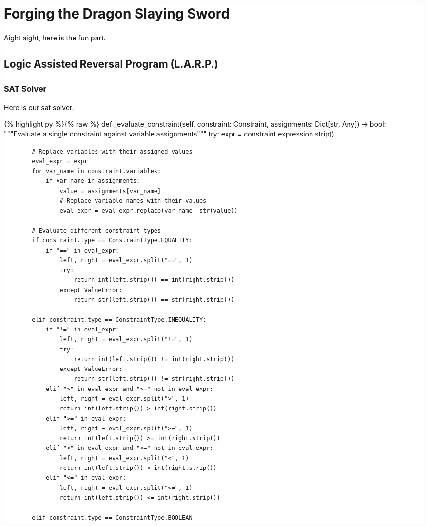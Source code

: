 
# Forging the Dragon Slaying Sword
Aight aight, here is the fun part.


## Logic Assisted Reversal Program (L.A.R.P.)


### SAT Solver


[Here is our sat solver.](https://github.com/poppopjmp/VMDragonSlayer/blob/7250e415240d830a4793983c370626a4d89043e3/dragonslayer/analysis/symbolic_execution/solver.py#L368)




<div class="code-container truncated">
{% highlight py %}{% raw %}
def _evaluate_constraint(self, constraint: Constraint, assignments: Dict[str, Any]) -> bool:
        """Evaluate a single constraint against variable assignments"""
        try:
            expr = constraint.expression.strip()
           
            # Replace variables with their assigned values
            eval_expr = expr
            for var_name in constraint.variables:
                if var_name in assignments:
                    value = assignments[var_name]
                    # Replace variable names with their values
                    eval_expr = eval_expr.replace(var_name, str(value))
           
            # Evaluate different constraint types
            if constraint.type == ConstraintType.EQUALITY:
                if "==" in eval_expr:
                    left, right = eval_expr.split("==", 1)
                    try:
                        return int(left.strip()) == int(right.strip())
                    except ValueError:
                        return str(left.strip()) == str(right.strip())
                       
            elif constraint.type == ConstraintType.INEQUALITY:
                if "!=" in eval_expr:
                    left, right = eval_expr.split("!=", 1)
                    try:
                        return int(left.strip()) != int(right.strip())
                    except ValueError:
                        return str(left.strip()) != str(right.strip())
                elif ">" in eval_expr and ">=" not in eval_expr:
                    left, right = eval_expr.split(">", 1)
                    return int(left.strip()) > int(right.strip())
                elif ">=" in eval_expr:
                    left, right = eval_expr.split(">=", 1)
                    return int(left.strip()) >= int(right.strip())
                elif "<" in eval_expr and "<=" not in eval_expr:
                    left, right = eval_expr.split("<", 1)
                    return int(left.strip()) < int(right.strip())
                elif "<=" in eval_expr:
                    left, right = eval_expr.split("<=", 1)
                    return int(left.strip()) <= int(right.strip())
                   
            elif constraint.type == ConstraintType.BOOLEAN: